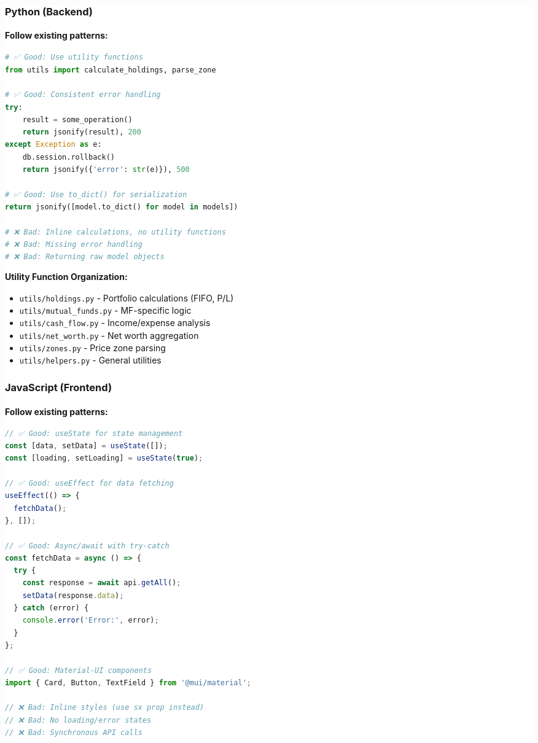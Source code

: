### Python (Backend)

**Follow existing patterns:**

```python
# ✅ Good: Use utility functions
from utils import calculate_holdings, parse_zone

# ✅ Good: Consistent error handling
try:
    result = some_operation()
    return jsonify(result), 200
except Exception as e:
    db.session.rollback()
    return jsonify({'error': str(e)}), 500

# ✅ Good: Use to_dict() for serialization
return jsonify([model.to_dict() for model in models])

# ❌ Bad: Inline calculations, no utility functions
# ❌ Bad: Missing error handling
# ❌ Bad: Returning raw model objects
```

**Utility Function Organization:**

- `utils/holdings.py` - Portfolio calculations (FIFO, P/L)
- `utils/mutual_funds.py` - MF-specific logic
- `utils/cash_flow.py` - Income/expense analysis
- `utils/net_worth.py` - Net worth aggregation
- `utils/zones.py` - Price zone parsing
- `utils/helpers.py` - General utilities

### JavaScript (Frontend)

**Follow existing patterns:**

```javascript
// ✅ Good: useState for state management
const [data, setData] = useState([]);
const [loading, setLoading] = useState(true);

// ✅ Good: useEffect for data fetching
useEffect(() => {
  fetchData();
}, []);

// ✅ Good: Async/await with try-catch
const fetchData = async () => {
  try {
    const response = await api.getAll();
    setData(response.data);
  } catch (error) {
    console.error('Error:', error);
  }
};

// ✅ Good: Material-UI components
import { Card, Button, TextField } from '@mui/material';

// ❌ Bad: Inline styles (use sx prop instead)
// ❌ Bad: No loading/error states
// ❌ Bad: Synchronous API calls
```
